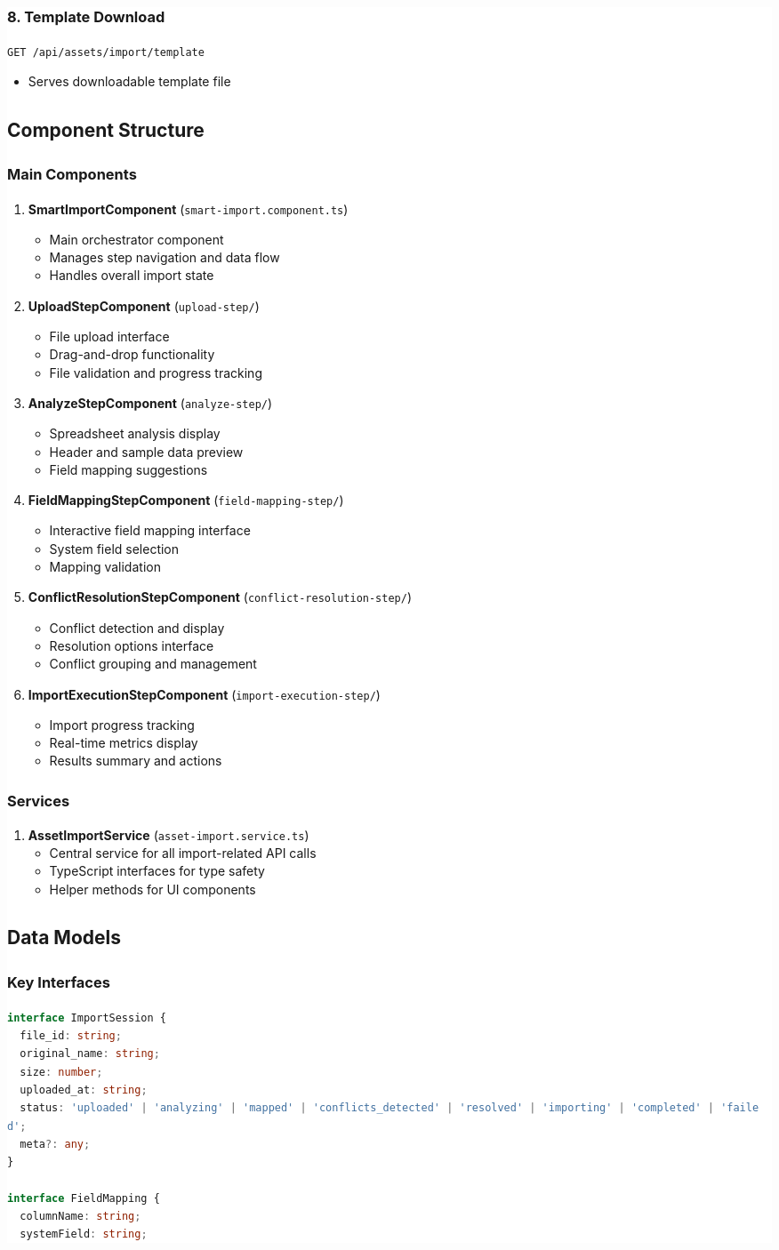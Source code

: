 ### 8. Template Download
```
GET /api/assets/import/template
```
- Serves downloadable template file

## Component Structure

### Main Components

1. **SmartImportComponent** (`smart-import.component.ts`)
   - Main orchestrator component
   - Manages step navigation and data flow
   - Handles overall import state

2. **UploadStepComponent** (`upload-step/`)
   - File upload interface
   - Drag-and-drop functionality
   - File validation and progress tracking

3. **AnalyzeStepComponent** (`analyze-step/`)
   - Spreadsheet analysis display
   - Header and sample data preview
   - Field mapping suggestions

4. **FieldMappingStepComponent** (`field-mapping-step/`)
   - Interactive field mapping interface
   - System field selection
   - Mapping validation

5. **ConflictResolutionStepComponent** (`conflict-resolution-step/`)
   - Conflict detection and display
   - Resolution options interface
   - Conflict grouping and management

6. **ImportExecutionStepComponent** (`import-execution-step/`)
   - Import progress tracking
   - Real-time metrics display
   - Results summary and actions

### Services

1. **AssetImportService** (`asset-import.service.ts`)
   - Central service for all import-related API calls
   - TypeScript interfaces for type safety
   - Helper methods for UI components

## Data Models

### Key Interfaces

```typescript
interface ImportSession {
  file_id: string;
  original_name: string;
  size: number;
  uploaded_at: string;
  status: 'uploaded' | 'analyzing' | 'mapped' | 'conflicts_detected' | 'resolved' | 'importing' | 'completed' | 'failed';
  meta?: any;
}

interface FieldMapping {
  columnName: string;
  systemField: string;
```